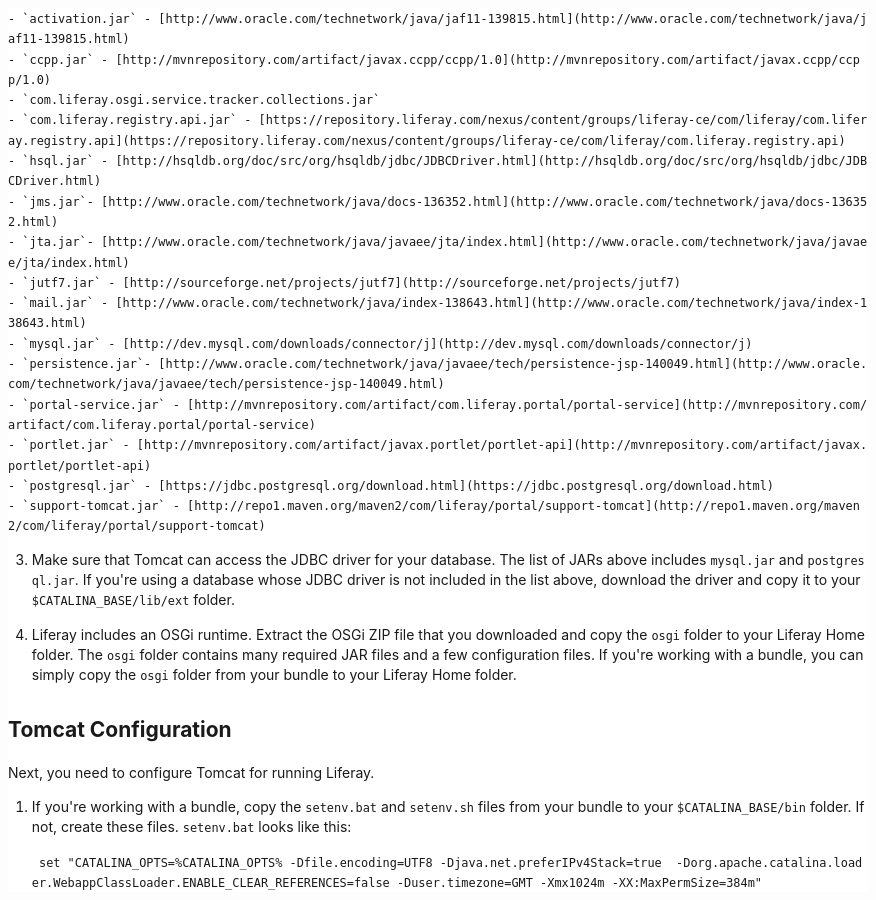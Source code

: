     - `activation.jar` - [http://www.oracle.com/technetwork/java/jaf11-139815.html](http://www.oracle.com/technetwork/java/jaf11-139815.html)
    - `ccpp.jar` - [http://mvnrepository.com/artifact/javax.ccpp/ccpp/1.0](http://mvnrepository.com/artifact/javax.ccpp/ccpp/1.0)
    - `com.liferay.osgi.service.tracker.collections.jar`
    - `com.liferay.registry.api.jar` - [https://repository.liferay.com/nexus/content/groups/liferay-ce/com/liferay/com.liferay.registry.api](https://repository.liferay.com/nexus/content/groups/liferay-ce/com/liferay/com.liferay.registry.api)
    - `hsql.jar` - [http://hsqldb.org/doc/src/org/hsqldb/jdbc/JDBCDriver.html](http://hsqldb.org/doc/src/org/hsqldb/jdbc/JDBCDriver.html)
    - `jms.jar`- [http://www.oracle.com/technetwork/java/docs-136352.html](http://www.oracle.com/technetwork/java/docs-136352.html)
    - `jta.jar`- [http://www.oracle.com/technetwork/java/javaee/jta/index.html](http://www.oracle.com/technetwork/java/javaee/jta/index.html)
    - `jutf7.jar` - [http://sourceforge.net/projects/jutf7](http://sourceforge.net/projects/jutf7)
    - `mail.jar` - [http://www.oracle.com/technetwork/java/index-138643.html](http://www.oracle.com/technetwork/java/index-138643.html)
    - `mysql.jar` - [http://dev.mysql.com/downloads/connector/j](http://dev.mysql.com/downloads/connector/j)
    - `persistence.jar`- [http://www.oracle.com/technetwork/java/javaee/tech/persistence-jsp-140049.html](http://www.oracle.com/technetwork/java/javaee/tech/persistence-jsp-140049.html)
    - `portal-service.jar` - [http://mvnrepository.com/artifact/com.liferay.portal/portal-service](http://mvnrepository.com/artifact/com.liferay.portal/portal-service)
    - `portlet.jar` - [http://mvnrepository.com/artifact/javax.portlet/portlet-api](http://mvnrepository.com/artifact/javax.portlet/portlet-api)
    - `postgresql.jar` - [https://jdbc.postgresql.org/download.html](https://jdbc.postgresql.org/download.html)
    - `support-tomcat.jar` - [http://repo1.maven.org/maven2/com/liferay/portal/support-tomcat](http://repo1.maven.org/maven2/com/liferay/portal/support-tomcat)

3. Make sure that Tomcat can access the JDBC driver for your database. The list
   of JARs above includes `mysql.jar` and `postgresql.jar`. If you're using a
   database whose JDBC driver is not included in the list above, download the
   driver and copy it to your `$CATALINA_BASE/lib/ext` folder.

4. Liferay includes an OSGi runtime. Extract the OSGi ZIP file that you
   downloaded and copy the `osgi` folder to your Liferay Home folder. The
   `osgi` folder contains many required JAR files and a few configuration
   files. If you're working with a bundle, you can simply copy the `osgi`
   folder from your bundle to your Liferay Home folder.

## Tomcat Configuration [](id=tomcat-configuration)

Next, you need to configure Tomcat for running Liferay.

1. If you're working with a bundle, copy the `setenv.bat` and `setenv.sh` files
   from your bundle to your `$CATALINA_BASE/bin` folder. If not, create these
   files. `setenv.bat` looks like this:

        set "CATALINA_OPTS=%CATALINA_OPTS% -Dfile.encoding=UTF8 -Djava.net.preferIPv4Stack=true  -Dorg.apache.catalina.loader.WebappClassLoader.ENABLE_CLEAR_REFERENCES=false -Duser.timezone=GMT -Xmx1024m -XX:MaxPermSize=384m"
